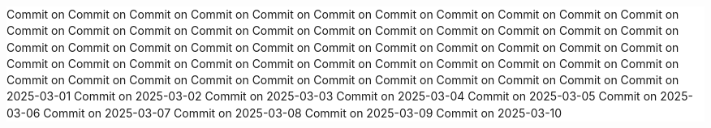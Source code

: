 Commit on 
Commit on 
Commit on 
Commit on 
Commit on 
Commit on 
Commit on 
Commit on 
Commit on 
Commit on 
Commit on 
Commit on 
Commit on 
Commit on 
Commit on 
Commit on 
Commit on 
Commit on 
Commit on 
Commit on 
Commit on 
Commit on 
Commit on 
Commit on 
Commit on 
Commit on 
Commit on 
Commit on 
Commit on 
Commit on 
Commit on 
Commit on 
Commit on 
Commit on 
Commit on 
Commit on 
Commit on 
Commit on 
Commit on 
Commit on 
Commit on 
Commit on 
Commit on 
Commit on 
Commit on 
Commit on 
Commit on 
Commit on 
Commit on 
Commit on 
Commit on 
Commit on 
Commit on 
Commit on 
Commit on 2025-03-01
Commit on 2025-03-02
Commit on 2025-03-03
Commit on 2025-03-04
Commit on 2025-03-05
Commit on 2025-03-06
Commit on 2025-03-07
Commit on 2025-03-08
Commit on 2025-03-09
Commit on 2025-03-10